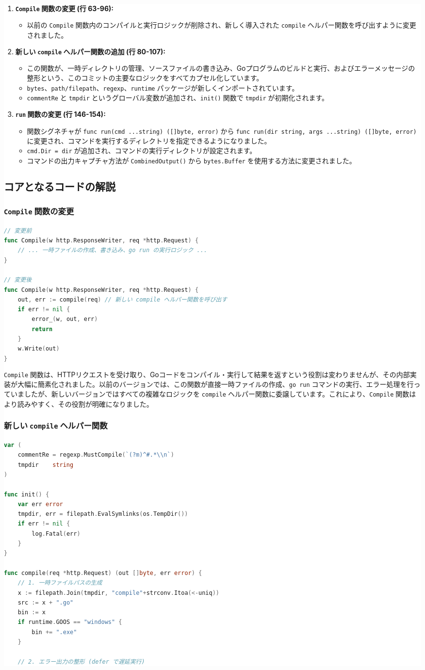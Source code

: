 1.  **`Compile` 関数の変更 (行 63-96):**
    *   以前の `Compile` 関数内のコンパイルと実行ロジックが削除され、新しく導入された `compile` ヘルパー関数を呼び出すように変更されました。

2.  **新しい `compile` ヘルパー関数の追加 (行 80-107):**
    *   この関数が、一時ディレクトリの管理、ソースファイルの書き込み、Goプログラムのビルドと実行、およびエラーメッセージの整形という、このコミットの主要なロジックをすべてカプセル化しています。
    *   `bytes`、`path/filepath`、`regexp`、`runtime` パッケージが新しくインポートされています。
    *   `commentRe` と `tmpdir` というグローバル変数が追加され、`init()` 関数で `tmpdir` が初期化されます。

3.  **`run` 関数の変更 (行 146-154):**
    *   関数シグネチャが `func run(cmd ...string) ([]byte, error)` から `func run(dir string, args ...string) ([]byte, error)` に変更され、コマンドを実行するディレクトリを指定できるようになりました。
    *   `cmd.Dir = dir` が追加され、コマンドの実行ディレクトリが設定されます。
    *   コマンドの出力キャプチャ方法が `CombinedOutput()` から `bytes.Buffer` を使用する方法に変更されました。

## コアとなるコードの解説

### `Compile` 関数の変更

```go
// 変更前
func Compile(w http.ResponseWriter, req *http.Request) {
	// ... 一時ファイルの作成、書き込み、go run の実行ロジック ...
}

// 変更後
func Compile(w http.ResponseWriter, req *http.Request) {
	out, err := compile(req) // 新しい compile ヘルパー関数を呼び出す
	if err != nil {
		error_(w, out, err)
		return
	}
	w.Write(out)
}
```

`Compile` 関数は、HTTPリクエストを受け取り、Goコードをコンパイル・実行して結果を返すという役割は変わりませんが、その内部実装が大幅に簡素化されました。以前のバージョンでは、この関数が直接一時ファイルの作成、`go run` コマンドの実行、エラー処理を行っていましたが、新しいバージョンではすべての複雑なロジックを `compile` ヘルパー関数に委譲しています。これにより、`Compile` 関数はより読みやすく、その役割が明確になりました。

### 新しい `compile` ヘルパー関数

```go
var (
	commentRe = regexp.MustCompile(`(?m)^#.*\\n`)
	tmpdir    string
)

func init() {
	var err error
	tmpdir, err = filepath.EvalSymlinks(os.TempDir())
	if err != nil {
		log.Fatal(err)
	}
}

func compile(req *http.Request) (out []byte, err error) {
	// 1. 一時ファイルパスの生成
	x := filepath.Join(tmpdir, "compile"+strconv.Itoa(<-uniq))
	src := x + ".go"
	bin := x
	if runtime.GOOS == "windows" {
		bin += ".exe"
	}

	// 2. エラー出力の整形 (defer で遅延実行)
```